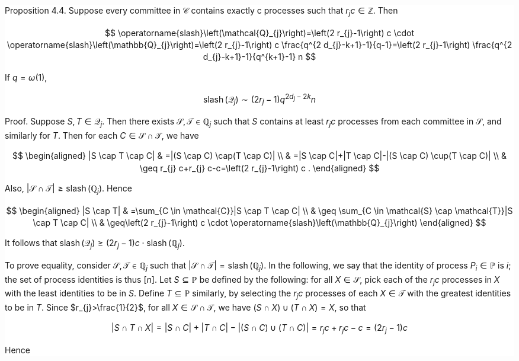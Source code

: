 Proposition 4.4. Suppose every committee in $\mathcal{C}$ contains exactly c processes such that $r_{j} c \in \mathbb{Z}$. Then

$$
\operatorname{slash}\left(\mathcal{Q}_{j}\right)=\left(2 r_{j}-1\right) c \cdot \operatorname{slash}\left(\mathbb{Q}_{j}\right)=\left(2 r_{j}-1\right) c \frac{q^{2 d_{j}-k+1}-1}{q-1}=\left(2 r_{j}-1\right) \frac{q^{2 d_{j}-k+1}-1}{q^{k+1}-1} n
$$

If $q=\omega(1)$,

$$
\operatorname{slash}\left(\mathcal{Q}_{j}\right) \sim\left(2 r_{j}-1\right) q^{2 d_{j}-2 k} n
$$

Proof. Suppose $S, T \in \mathcal{Q}_{j}$. Then there exists $\mathcal{S}, \mathcal{T} \in \mathbb{Q}_{j}$ such that $S$ contains at least $r_{j} c$ processes from each committee in $\mathcal{S}$, and similarly for $T$. Then for each $C \in \mathcal{S} \cap \mathcal{T}$, we have

$$
\begin{aligned}
|S \cap T \cap C| & =|(S \cap C) \cap(T \cap C)| \\
& =|S \cap C|+|T \cap C|-|(S \cap C) \cup(T \cap C)| \\
& \geq r_{j} c+r_{j} c-c=\left(2 r_{j}-1\right) c .
\end{aligned}
$$

Also, $|\mathcal{S} \cap \mathcal{T}| \geq \operatorname{slash}\left(\mathbb{Q}_{j}\right)$. Hence

$$
\begin{aligned}
|S \cap T| & =\sum_{C \in \mathcal{C}}|S \cap T \cap C| \\
& \geq \sum_{C \in \mathcal{S} \cap \mathcal{T}}|S \cap T \cap C| \\
& \geq\left(2 r_{j}-1\right) c \cdot \operatorname{slash}\left(\mathbb{Q}_{j}\right)
\end{aligned}
$$

It follows that $\operatorname{slash}\left(\mathcal{Q}_{j}\right) \geq\left(2 r_{j}-1\right) c \cdot \operatorname{slash}\left(\mathbb{Q}_{j}\right)$.

To prove equality, consider $\mathcal{S}, \mathcal{T} \in \mathbb{Q}_{j}$ such that $|\mathcal{S} \cap \mathcal{T}|=\operatorname{slash}\left(\mathbb{Q}_{j}\right)$. In the following, we say that the identity of process $P_{i} \in \mathbb{P}$ is $i$; the set of process identities is thus $[n]$. Let $S \subseteq \mathbb{P}$ be defined by the following: for all $X \in \mathcal{S}$, pick each of the $r_{j} c$ processes in $X$ with the least identities to be in $S$. Define $T \subseteq \mathbb{P}$ similarly, by selecting the $r_{j} c$ processes of each $X \in \mathcal{T}$ with the greatest identities to be in $T$. Since $r_{j}>\frac{1}{2}$, for all $X \in \mathcal{S} \cap \mathcal{T}$, we have $(S \cap X) \cup(T \cap X)=X$, so that

$$
|S \cap T \cap X|=|S \cap C|+|T \cap C|-|(S \cap C) \cup(T \cap C)|=r_{j} c+r_{j} c-c=\left(2 r_{j}-1\right) c
$$

Hence


[^0]:    ${ }^{1}$ An equitable partition of a finite set $S$ is a partition of $S$ such that the sizes of the sets in the partition differ by at most 1 .
[^1]:    ${ }^{2}$ Two subsets of $60 \%$ of a ground set $S$ must intersect in $20 \%$ of the nodes in $S$.
[^2]:    ${ }^{4}$ Note that the $r$ 's presented in this section are not related to the $\ell$ different $r$-values used to define our multilevel quorum system in Sec. 3 .